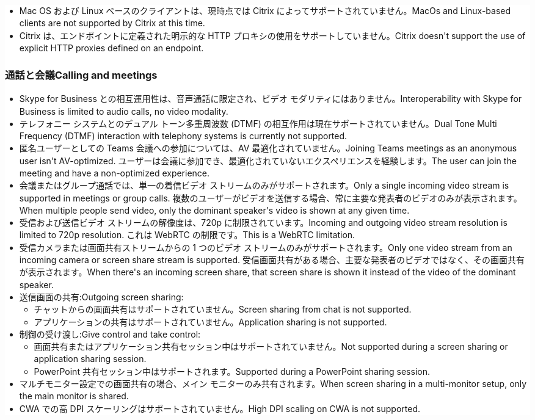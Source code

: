- <span data-ttu-id="2f82a-362">Mac OS および Linux ベースのクライアントは、現時点では Citrix によってサポートされていません。</span><span class="sxs-lookup"><span data-stu-id="2f82a-362">MacOs and Linux-based clients are not supported by Citrix at this time.</span></span>
- <span data-ttu-id="2f82a-363">Citrix は、エンドポイントに定義された明示的な HTTP プロキシの使用をサポートしていません。</span><span class="sxs-lookup"><span data-stu-id="2f82a-363">Citrix doesn't support the use of explicit HTTP proxies defined on an endpoint.</span></span> 

### <a name="calling-and-meetings"></a><span data-ttu-id="2f82a-364">通話と会議</span><span class="sxs-lookup"><span data-stu-id="2f82a-364">Calling and meetings</span></span>

- <span data-ttu-id="2f82a-365">Skype for Business との相互運用性は、音声通話に限定され、ビデオ モダリティにはありません。</span><span class="sxs-lookup"><span data-stu-id="2f82a-365">Interoperability with Skype for Business is limited to audio calls, no video modality.</span></span>
- <span data-ttu-id="2f82a-366">テレフォニー システムとのデュアル トーン多重周波数 (DTMF) の相互作用は現在サポートされていません。</span><span class="sxs-lookup"><span data-stu-id="2f82a-366">Dual Tone Multi Frequency (DTMF) interaction with telephony systems  is currently not supported.</span></span>
- <span data-ttu-id="2f82a-367">匿名ユーザーとしての Teams 会議への参加については、AV 最適化されていません。</span><span class="sxs-lookup"><span data-stu-id="2f82a-367">Joining Teams meetings as an anonymous user isn't AV-optimized.</span></span> <span data-ttu-id="2f82a-368">ユーザーは会議に参加でき、最適化されていないエクスペリエンスを経験します。</span><span class="sxs-lookup"><span data-stu-id="2f82a-368">The user can join the meeting and have a non-optimized experience.</span></span>
- <span data-ttu-id="2f82a-369">会議またはグループ通話では、単一の着信ビデオ ストリームのみがサポートされます。</span><span class="sxs-lookup"><span data-stu-id="2f82a-369">Only a single incoming video stream is supported in meetings or group calls.</span></span> <span data-ttu-id="2f82a-370">複数のユーザーがビデオを送信する場合、常に主要な発表者のビデオのみが表示されます。</span><span class="sxs-lookup"><span data-stu-id="2f82a-370">When multiple people send video, only the dominant speaker's video is shown at any given time.</span></span>  
- <span data-ttu-id="2f82a-371">受信および送信ビデオ ストリームの解像度は、720p に制限されています。</span><span class="sxs-lookup"><span data-stu-id="2f82a-371">Incoming and outgoing video stream resolution is limited to 720p resolution.</span></span> <span data-ttu-id="2f82a-372">これは WebRTC の制限です。</span><span class="sxs-lookup"><span data-stu-id="2f82a-372">This is a WebRTC limitation.</span></span>
- <span data-ttu-id="2f82a-373">受信カメラまたは画面共有ストリームからの 1 つのビデオ ストリームのみがサポートされます。</span><span class="sxs-lookup"><span data-stu-id="2f82a-373">Only one video stream from an incoming camera or screen share stream is supported.</span></span> <span data-ttu-id="2f82a-374">受信画面共有がある場合、主要な発表者のビデオではなく、その画面共有が表示されます。</span><span class="sxs-lookup"><span data-stu-id="2f82a-374">When there's an incoming screen share, that screen share is shown it instead of the video of the dominant speaker.</span></span>
- <span data-ttu-id="2f82a-375">送信画面の共有:</span><span class="sxs-lookup"><span data-stu-id="2f82a-375">Outgoing screen sharing:</span></span>
    - <span data-ttu-id="2f82a-376">チャットからの画面共有はサポートされていません。</span><span class="sxs-lookup"><span data-stu-id="2f82a-376">Screen sharing from chat is not supported.</span></span>
    - <span data-ttu-id="2f82a-377">アプリケーションの共有はサポートされていません。</span><span class="sxs-lookup"><span data-stu-id="2f82a-377">Application sharing is not supported.</span></span>
- <span data-ttu-id="2f82a-378">制御の受け渡し:</span><span class="sxs-lookup"><span data-stu-id="2f82a-378">Give control and take control:</span></span>  
    - <span data-ttu-id="2f82a-379">画面共有またはアプリケーション共有セッション中はサポートされていません。</span><span class="sxs-lookup"><span data-stu-id="2f82a-379">Not supported during a screen sharing or application sharing session.</span></span>
    - <span data-ttu-id="2f82a-380">PowerPoint 共有セッション中はサポートされます。</span><span class="sxs-lookup"><span data-stu-id="2f82a-380">Supported during a PowerPoint sharing session.</span></span>
- <span data-ttu-id="2f82a-381">マルチモニター設定での画面共有の場合、メイン モニターのみ共有されます。</span><span class="sxs-lookup"><span data-stu-id="2f82a-381">When screen sharing in a multi-monitor setup, only the main monitor is shared.</span></span>
- <span data-ttu-id="2f82a-382">CWA での高 DPI スケーリングはサポートされていません。</span><span class="sxs-lookup"><span data-stu-id="2f82a-382">High DPI scaling on CWA is not supported.</span></span>
